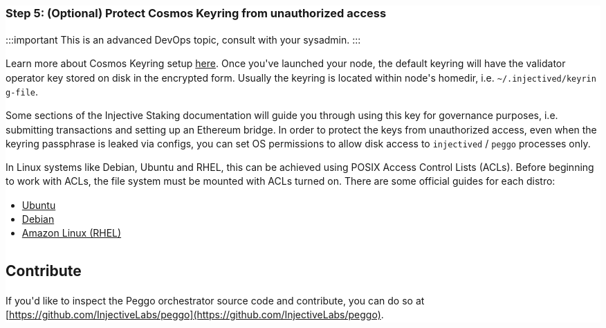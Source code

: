 ### Step 5: (Optional) Protect Cosmos Keyring from unauthorized access

:::important
This is an advanced DevOps topic, consult with your sysadmin.
:::

Learn more about Cosmos Keyring setup [here](https://docs.cosmos.network/master/run-node/keyring.html). Once you've launched your node, the default keyring will have the validator operator key stored on disk in the encrypted form. Usually the keyring is located within node's homedir, i.e. `~/.injectived/keyring-file`.

Some sections of the Injective Staking documentation will guide you through using this key for governance purposes, i.e. submitting transactions and setting up an Ethereum bridge. In order to protect the keys from unauthorized access, even when the keyring passphrase is leaked via configs, you can set OS permissions to allow disk access to `injectived` / `peggo` processes only.

In Linux systems like Debian, Ubuntu and RHEL, this can be achieved using POSIX Access Control Lists (ACLs). Before beginning to work with ACLs, the file system must be mounted with ACLs turned on. There are some official guides for each distro:

* [Ubuntu](https://help.ubuntu.com/community/FilePermissionsACLs)
* [Debian](https://wiki.debian.org/Permissions)
* [Amazon Linux (RHEL)](https://www.redhat.com/sysadmin/linux-access-control-lists)

## Contribute

If you'd like to inspect the Peggo orchestrator source code and contribute, you can do so at [https://github.com/InjectiveLabs/peggo](https://github.com/InjectiveLabs/peggo).
